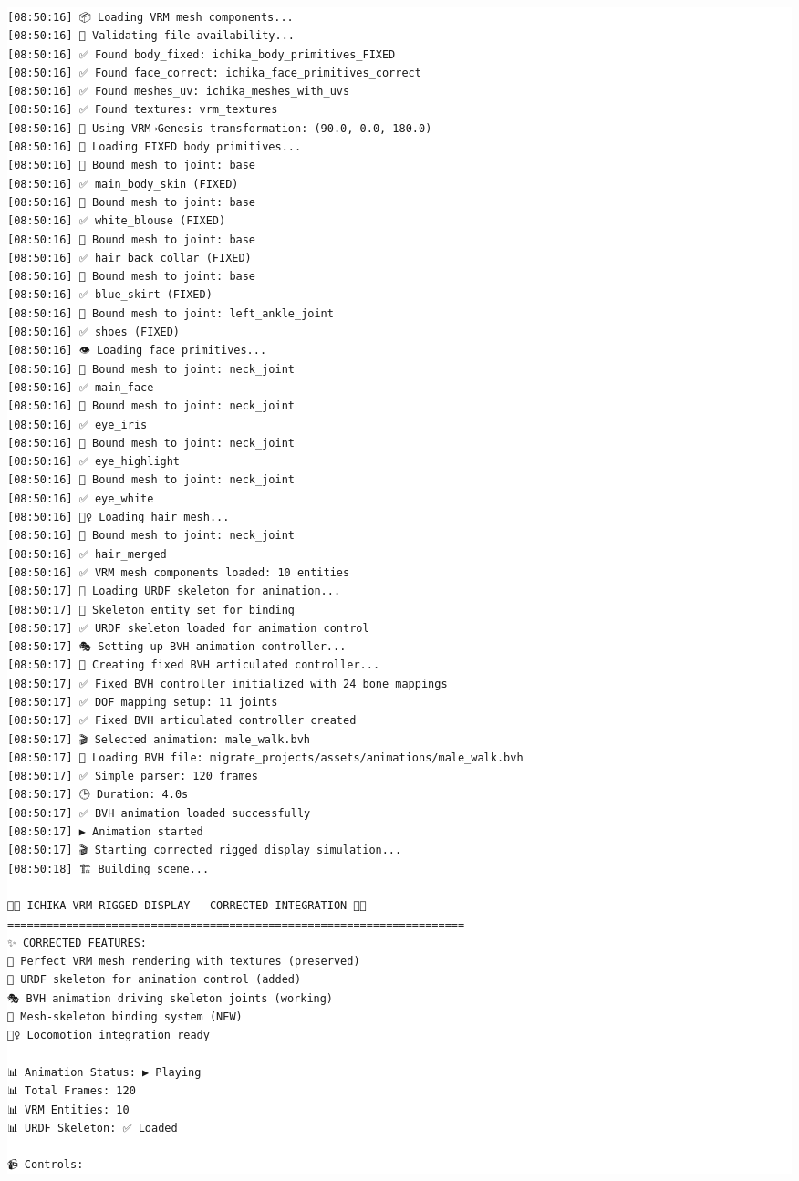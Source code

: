 ```
[08:50:16] 📦 Loading VRM mesh components...
[08:50:16] 📁 Validating file availability...
[08:50:16] ✅ Found body_fixed: ichika_body_primitives_FIXED
[08:50:16] ✅ Found face_correct: ichika_face_primitives_correct
[08:50:16] ✅ Found meshes_uv: ichika_meshes_with_uvs
[08:50:16] ✅ Found textures: vrm_textures
[08:50:16] 🔄 Using VRM→Genesis transformation: (90.0, 0.0, 180.0)
[08:50:16] 🔧 Loading FIXED body primitives...
[08:50:16] 🔗 Bound mesh to joint: base
[08:50:16] ✅ main_body_skin (FIXED)
[08:50:16] 🔗 Bound mesh to joint: base
[08:50:16] ✅ white_blouse (FIXED)
[08:50:16] 🔗 Bound mesh to joint: base
[08:50:16] ✅ hair_back_collar (FIXED)
[08:50:16] 🔗 Bound mesh to joint: base
[08:50:16] ✅ blue_skirt (FIXED)
[08:50:16] 🔗 Bound mesh to joint: left_ankle_joint
[08:50:16] ✅ shoes (FIXED)
[08:50:16] 👁️ Loading face primitives...
[08:50:16] 🔗 Bound mesh to joint: neck_joint
[08:50:16] ✅ main_face
[08:50:16] 🔗 Bound mesh to joint: neck_joint
[08:50:16] ✅ eye_iris
[08:50:16] 🔗 Bound mesh to joint: neck_joint
[08:50:16] ✅ eye_highlight
[08:50:16] 🔗 Bound mesh to joint: neck_joint
[08:50:16] ✅ eye_white
[08:50:16] 💇‍♀️ Loading hair mesh...
[08:50:16] 🔗 Bound mesh to joint: neck_joint
[08:50:16] ✅ hair_merged
[08:50:16] ✅ VRM mesh components loaded: 10 entities
[08:50:17] 🦴 Loading URDF skeleton for animation...
[08:50:17] 🦴 Skeleton entity set for binding
[08:50:17] ✅ URDF skeleton loaded for animation control
[08:50:17] 🎭 Setting up BVH animation controller...
[08:50:17] 🔧 Creating fixed BVH articulated controller...
[08:50:17] ✅ Fixed BVH controller initialized with 24 bone mappings
[08:50:17] ✅ DOF mapping setup: 11 joints
[08:50:17] ✅ Fixed BVH articulated controller created
[08:50:17] 🎬 Selected animation: male_walk.bvh
[08:50:17] 📁 Loading BVH file: migrate_projects/assets/animations/male_walk.bvh
[08:50:17] ✅ Simple parser: 120 frames
[08:50:17] 🕒 Duration: 4.0s
[08:50:17] ✅ BVH animation loaded successfully
[08:50:17] ▶️ Animation started
[08:50:17] 🎬 Starting corrected rigged display simulation...
[08:50:18] 🏗️ Building scene...

🎌🦴 ICHIKA VRM RIGGED DISPLAY - CORRECTED INTEGRATION 🦴🎌
======================================================================
✨ CORRECTED FEATURES:
🎨 Perfect VRM mesh rendering with textures (preserved)
🦴 URDF skeleton for animation control (added)
🎭 BVH animation driving skeleton joints (working)
🔗 Mesh-skeleton binding system (NEW)
🚶‍♀️ Locomotion integration ready

📊 Animation Status: ▶️ Playing
📊 Total Frames: 120
📊 VRM Entities: 10
📊 URDF Skeleton: ✅ Loaded

📹 Controls:
```